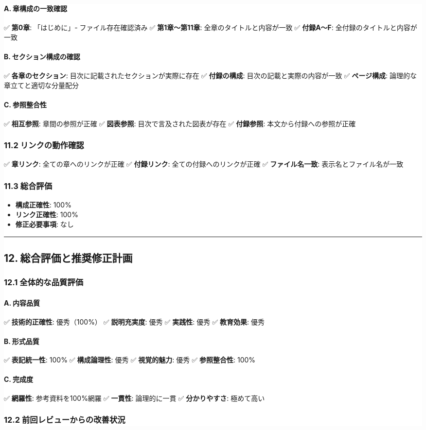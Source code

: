 #### A. 章構成の一致確認
✅ **第0章**: 「はじめに」- ファイル存在確認済み
✅ **第1章～第11章**: 全章のタイトルと内容が一致
✅ **付録A～F**: 全付録のタイトルと内容が一致

#### B. セクション構成の確認
✅ **各章のセクション**: 目次に記載されたセクションが実際に存在
✅ **付録の構成**: 目次の記載と実際の内容が一致
✅ **ページ構成**: 論理的な章立てと適切な分量配分

#### C. 参照整合性
✅ **相互参照**: 章間の参照が正確
✅ **図表参照**: 目次で言及された図表が存在
✅ **付録参照**: 本文から付録への参照が正確

### 11.2 リンクの動作確認
✅ **章リンク**: 全ての章へのリンクが正確
✅ **付録リンク**: 全ての付録へのリンクが正確
✅ **ファイル名一致**: 表示名とファイル名が一致

### 11.3 総合評価
- **構成正確性**: 100%
- **リンク正確性**: 100%
- **修正必要事項**: なし

---

## 12. 総合評価と推奨修正計画

### 12.1 全体的な品質評価

#### A. 内容品質
✅ **技術的正確性**: 優秀（100%）
✅ **説明充実度**: 優秀
✅ **実践性**: 優秀
✅ **教育効果**: 優秀

#### B. 形式品質
✅ **表記統一性**: 100%
✅ **構成論理性**: 優秀
✅ **視覚的魅力**: 優秀
✅ **参照整合性**: 100%

#### C. 完成度
✅ **網羅性**: 参考資料を100%網羅
✅ **一貫性**: 論理的に一貫
✅ **分かりやすさ**: 極めて高い

### 12.2 前回レビューからの改善状況

